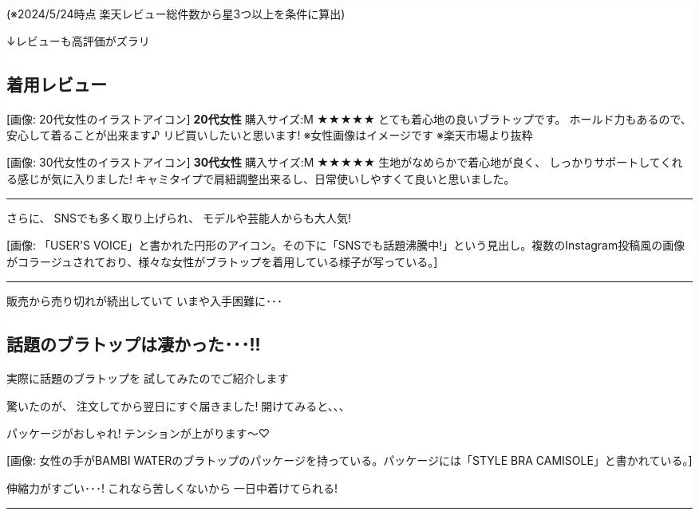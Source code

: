 (※2024/5/24時点 楽天レビュー総件数から星3つ以上を条件に算出)

↓レビューも高評価がズラリ

## 着用レビュー

[画像: 20代女性のイラストアイコン]
**20代女性**
購入サイズ:M
★★★★★
とても着心地の良いブラトップです。
ホールド力もあるので、安心して着ることが出来ます♪
リピ買いしたいと思います!
※女性画像はイメージです ※楽天市場より抜粋

[画像: 30代女性のイラストアイコン]
**30代女性**
購入サイズ:M
★★★★★
生地がなめらかで着心地が良く、
しっかりサポートしてくれる感じが気に入りました!
キャミタイプで肩紐調整出来るし、日常使いしやすくて良いと思いました。

---

さらに、
SNSでも多く取り上げられ、
モデルや芸能人からも大人気!

[画像: 「USER'S VOICE」と書かれた円形のアイコン。その下に「SNSでも話題沸騰中!」という見出し。複数のInstagram投稿風の画像がコラージュされており、様々な女性がブラトップを着用している様子が写っている。]

---

販売から売り切れが続出していて
いまや入手困難に･･･

## 話題のブラトップは凄かった･･･!!

実際に話題のブラトップを
試してみたのでご紹介します

驚いたのが、
注文してから翌日にすぐ届きました!
開けてみると、、、

パッケージがおしゃれ!
テンションが上がります〜♡

[画像: 女性の手がBAMBI WATERのブラトップのパッケージを持っている。パッケージには「STYLE BRA CAMISOLE」と書かれている。]

伸縮力がすごい･･･!
これなら苦しくないから
一日中着けてられる!

---

